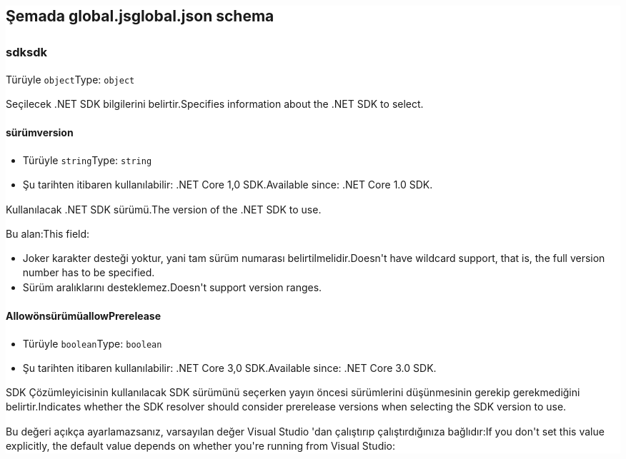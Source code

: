 ## <a name="globaljson-schema"></a><span data-ttu-id="c71d1-112">Şemada global.js</span><span class="sxs-lookup"><span data-stu-id="c71d1-112">global.json schema</span></span>

### <a name="sdk"></a><span data-ttu-id="c71d1-113">sdk</span><span class="sxs-lookup"><span data-stu-id="c71d1-113">sdk</span></span>

<span data-ttu-id="c71d1-114">Türüyle `object`</span><span class="sxs-lookup"><span data-stu-id="c71d1-114">Type: `object`</span></span>

<span data-ttu-id="c71d1-115">Seçilecek .NET SDK bilgilerini belirtir.</span><span class="sxs-lookup"><span data-stu-id="c71d1-115">Specifies information about the .NET SDK to select.</span></span>

#### <a name="version"></a><span data-ttu-id="c71d1-116">sürüm</span><span class="sxs-lookup"><span data-stu-id="c71d1-116">version</span></span>

- <span data-ttu-id="c71d1-117">Türüyle `string`</span><span class="sxs-lookup"><span data-stu-id="c71d1-117">Type: `string`</span></span>

- <span data-ttu-id="c71d1-118">Şu tarihten itibaren kullanılabilir: .NET Core 1,0 SDK.</span><span class="sxs-lookup"><span data-stu-id="c71d1-118">Available since: .NET Core 1.0 SDK.</span></span>

<span data-ttu-id="c71d1-119">Kullanılacak .NET SDK sürümü.</span><span class="sxs-lookup"><span data-stu-id="c71d1-119">The version of the .NET SDK to use.</span></span>

<span data-ttu-id="c71d1-120">Bu alan:</span><span class="sxs-lookup"><span data-stu-id="c71d1-120">This field:</span></span>

- <span data-ttu-id="c71d1-121">Joker karakter desteği yoktur, yani tam sürüm numarası belirtilmelidir.</span><span class="sxs-lookup"><span data-stu-id="c71d1-121">Doesn't have wildcard support, that is, the full version number has to be specified.</span></span>
- <span data-ttu-id="c71d1-122">Sürüm aralıklarını desteklemez.</span><span class="sxs-lookup"><span data-stu-id="c71d1-122">Doesn't support version ranges.</span></span>

#### <a name="allowprerelease"></a><span data-ttu-id="c71d1-123">Allowönsürümü</span><span class="sxs-lookup"><span data-stu-id="c71d1-123">allowPrerelease</span></span>

- <span data-ttu-id="c71d1-124">Türüyle `boolean`</span><span class="sxs-lookup"><span data-stu-id="c71d1-124">Type: `boolean`</span></span>

- <span data-ttu-id="c71d1-125">Şu tarihten itibaren kullanılabilir: .NET Core 3,0 SDK.</span><span class="sxs-lookup"><span data-stu-id="c71d1-125">Available since: .NET Core 3.0 SDK.</span></span>

<span data-ttu-id="c71d1-126">SDK Çözümleyicisinin kullanılacak SDK sürümünü seçerken yayın öncesi sürümlerini düşünmesinin gerekip gerekmediğini belirtir.</span><span class="sxs-lookup"><span data-stu-id="c71d1-126">Indicates whether the SDK resolver should consider prerelease versions when selecting the SDK version to use.</span></span>

<span data-ttu-id="c71d1-127">Bu değeri açıkça ayarlamazsanız, varsayılan değer Visual Studio 'dan çalıştırıp çalıştırdığınıza bağlıdır:</span><span class="sxs-lookup"><span data-stu-id="c71d1-127">If you don't set this value explicitly, the default value depends on whether you're running from Visual Studio:</span></span>
